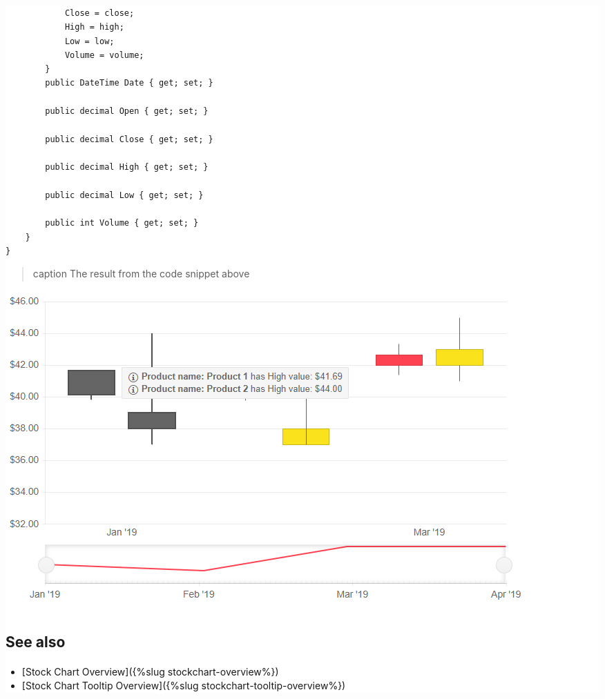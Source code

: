 ````CSHTML
            Close = close;
            High = high;
            Low = low;
            Volume = volume;
        }
        public DateTime Date { get; set; }

        public decimal Open { get; set; }

        public decimal Close { get; set; }

        public decimal High { get; set; }

        public decimal Low { get; set; }

        public int Volume { get; set; }
    }
}
````
>caption The result from the code snippet above

![shared tooltip template example](images/stockchart-tooltip-shared-template.png)

## See also

* [Stock Chart Overview]({%slug stockchart-overview%})
* [Stock Chart Tooltip Overview]({%slug stockchart-tooltip-overview%})
